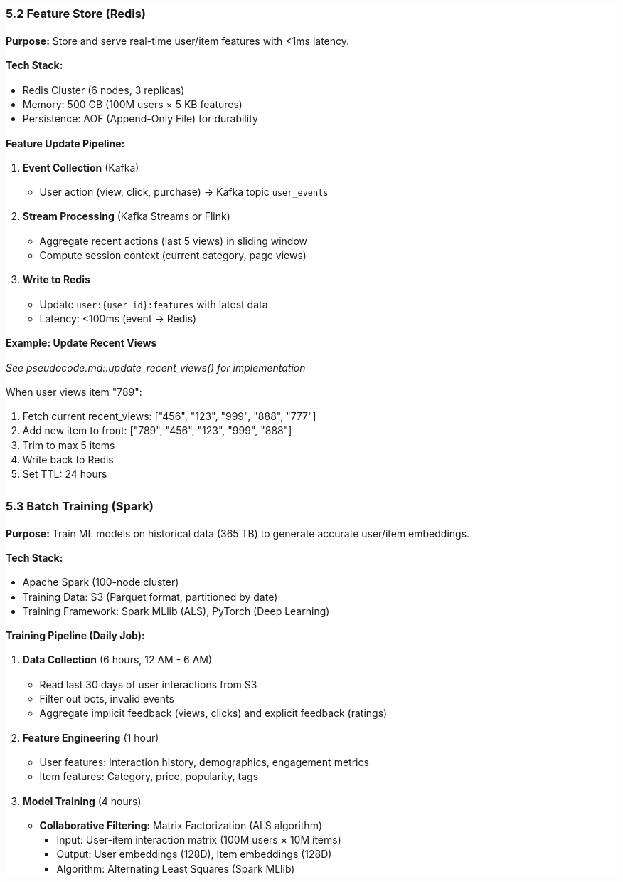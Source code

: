 ### 5.2 Feature Store (Redis)

**Purpose:** Store and serve real-time user/item features with <1ms latency.

**Tech Stack:**

- Redis Cluster (6 nodes, 3 replicas)
- Memory: 500 GB (100M users × 5 KB features)
- Persistence: AOF (Append-Only File) for durability

**Feature Update Pipeline:**

1. **Event Collection** (Kafka)
    - User action (view, click, purchase) → Kafka topic `user_events`

2. **Stream Processing** (Kafka Streams or Flink)
    - Aggregate recent actions (last 5 views) in sliding window
    - Compute session context (current category, page views)

3. **Write to Redis**
    - Update `user:{user_id}:features` with latest data
    - Latency: <100ms (event → Redis)

**Example: Update Recent Views**

*See pseudocode.md::update_recent_views() for implementation*

When user views item "789":

1. Fetch current recent_views: ["456", "123", "999", "888", "777"]
2. Add new item to front: ["789", "456", "123", "999", "888"]
3. Trim to max 5 items
4. Write back to Redis
5. Set TTL: 24 hours

### 5.3 Batch Training (Spark)

**Purpose:** Train ML models on historical data (365 TB) to generate accurate user/item embeddings.

**Tech Stack:**

- Apache Spark (100-node cluster)
- Training Data: S3 (Parquet format, partitioned by date)
- Training Framework: Spark MLlib (ALS), PyTorch (Deep Learning)

**Training Pipeline (Daily Job):**

1. **Data Collection** (6 hours, 12 AM - 6 AM)
    - Read last 30 days of user interactions from S3
    - Filter out bots, invalid events
    - Aggregate implicit feedback (views, clicks) and explicit feedback (ratings)

2. **Feature Engineering** (1 hour)
    - User features: Interaction history, demographics, engagement metrics
    - Item features: Category, price, popularity, tags

3. **Model Training** (4 hours)
    - **Collaborative Filtering:** Matrix Factorization (ALS algorithm)
        - Input: User-item interaction matrix (100M users × 10M items)
        - Output: User embeddings (128D), Item embeddings (128D)
        - Algorithm: Alternating Least Squares (Spark MLlib)
